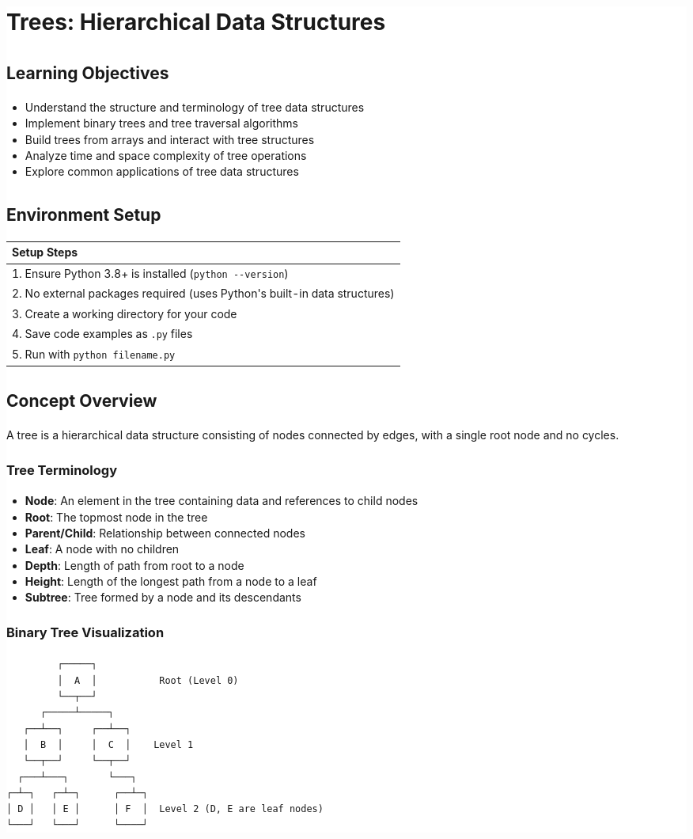 # Trees: Hierarchical Data Structures

## Learning Objectives

- Understand the structure and terminology of tree data structures
- Implement binary trees and tree traversal algorithms
- Build trees from arrays and interact with tree structures
- Analyze time and space complexity of tree operations
- Explore common applications of tree data structures

## Environment Setup

| Setup Steps                                                               |
| :------------------------------------------------------------------------ |
| 1. Ensure Python 3.8+ is installed (`python --version`)                   |
| 2. No external packages required (uses Python's built-in data structures) |
| 3. Create a working directory for your code                               |
| 4. Save code examples as `.py` files                                      |
| 5. Run with `python filename.py`                                          |

## Concept Overview

A tree is a hierarchical data structure consisting of nodes connected by edges, with a single root node and no cycles.

### Tree Terminology

- **Node**: An element in the tree containing data and references to child nodes
- **Root**: The topmost node in the tree
- **Parent/Child**: Relationship between connected nodes
- **Leaf**: A node with no children
- **Depth**: Length of path from root to a node
- **Height**: Length of the longest path from a node to a leaf
- **Subtree**: Tree formed by a node and its descendants

### Binary Tree Visualization

```
         ┌─────┐
         │  A  │           Root (Level 0)
         └──┬──┘
      ┌─────┴─────┐
   ┌──┴──┐     ┌──┴──┐
   │  B  │     │  C  │    Level 1
   └──┬──┘     └──┬──┘
  ┌───┴───┐       └───┐
┌─┴─┐   ┌─┴─┐      ┌──┴─┐
│ D │   │ E │      │ F  │  Level 2 (D, E are leaf nodes)
└───┘   └───┘      └────┘
```
